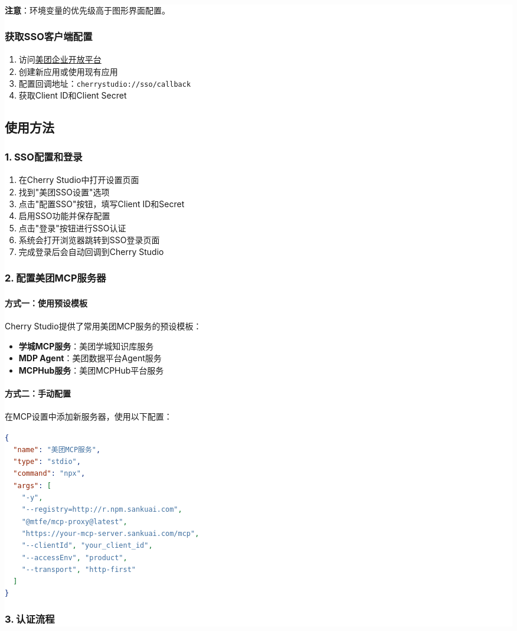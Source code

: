 **注意**：环境变量的优先级高于图形界面配置。

### 获取SSO客户端配置

1. 访问[美团企业开放平台](https://open.sankuai.com/)
2. 创建新应用或使用现有应用
3. 配置回调地址：`cherrystudio://sso/callback`
4. 获取Client ID和Client Secret

## 使用方法

### 1. SSO配置和登录

1. 在Cherry Studio中打开设置页面
2. 找到"美团SSO设置"选项
3. 点击"配置SSO"按钮，填写Client ID和Secret
4. 启用SSO功能并保存配置
5. 点击"登录"按钮进行SSO认证
6. 系统会打开浏览器跳转到SSO登录页面
7. 完成登录后会自动回调到Cherry Studio

### 2. 配置美团MCP服务器

#### 方式一：使用预设模板

Cherry Studio提供了常用美团MCP服务的预设模板：

- **学城MCP服务**：美团学城知识库服务
- **MDP Agent**：美团数据平台Agent服务
- **MCPHub服务**：美团MCPHub平台服务

#### 方式二：手动配置

在MCP设置中添加新服务器，使用以下配置：

```json
{
  "name": "美团MCP服务",
  "type": "stdio",
  "command": "npx",
  "args": [
    "-y",
    "--registry=http://r.npm.sankuai.com",
    "@mtfe/mcp-proxy@latest",
    "https://your-mcp-server.sankuai.com/mcp",
    "--clientId", "your_client_id",
    "--accessEnv", "product",
    "--transport", "http-first"
  ]
}
```

### 3. 认证流程
